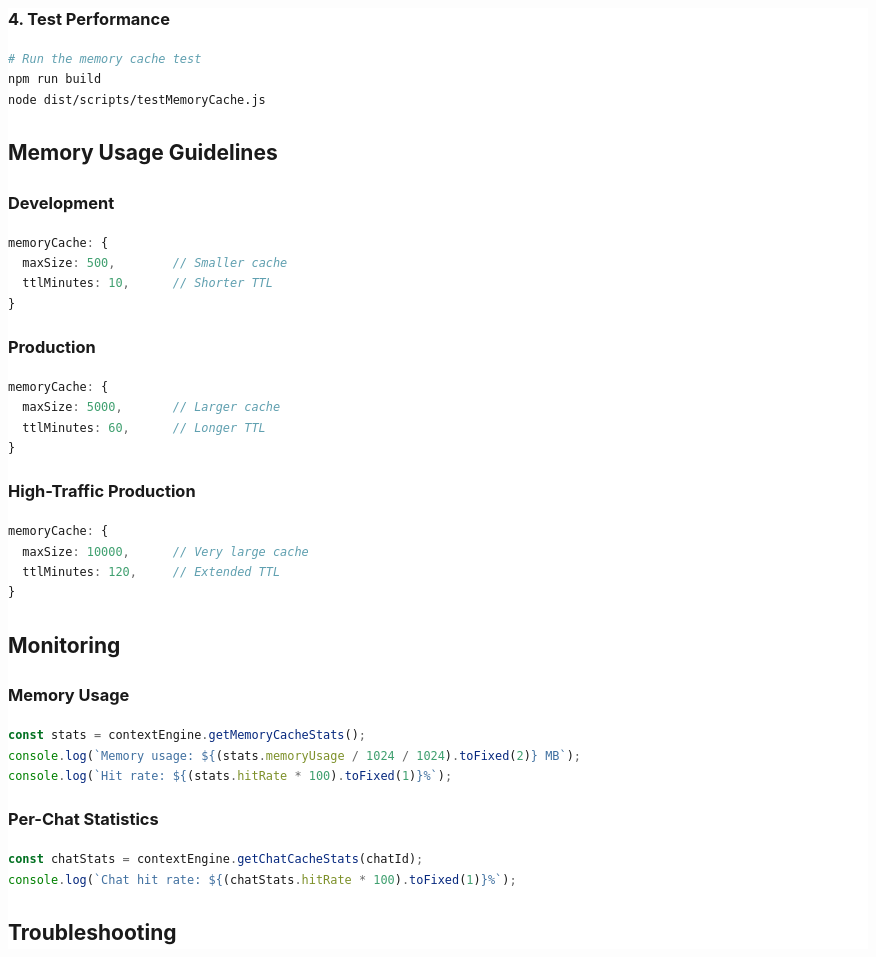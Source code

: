 ### 4. Test Performance
```bash
# Run the memory cache test
npm run build
node dist/scripts/testMemoryCache.js
```

## Memory Usage Guidelines

### Development
```typescript
memoryCache: {
  maxSize: 500,        // Smaller cache
  ttlMinutes: 10,      // Shorter TTL
}
```

### Production
```typescript
memoryCache: {
  maxSize: 5000,       // Larger cache
  ttlMinutes: 60,      // Longer TTL
}
```

### High-Traffic Production
```typescript
memoryCache: {
  maxSize: 10000,      // Very large cache
  ttlMinutes: 120,     // Extended TTL
}
```

## Monitoring

### Memory Usage
```typescript
const stats = contextEngine.getMemoryCacheStats();
console.log(`Memory usage: ${(stats.memoryUsage / 1024 / 1024).toFixed(2)} MB`);
console.log(`Hit rate: ${(stats.hitRate * 100).toFixed(1)}%`);
```

### Per-Chat Statistics
```typescript
const chatStats = contextEngine.getChatCacheStats(chatId);
console.log(`Chat hit rate: ${(chatStats.hitRate * 100).toFixed(1)}%`);
```

## Troubleshooting
